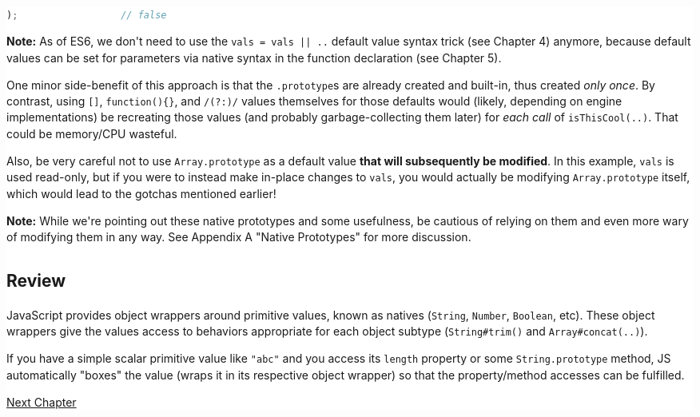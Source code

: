 ```js
);					// false
```

**Note:** As of ES6, we don't need to use the `vals = vals || ..` default value syntax trick (see Chapter 4) anymore, because default values can be set for parameters via native syntax in the function declaration (see Chapter 5).

One minor side-benefit of this approach is that the `.prototype`s are already created and built-in, thus created *only once*. By contrast, using `[]`, `function(){}`, and `/(?:)/` values themselves for those defaults would (likely, depending on engine implementations) be recreating those values (and probably garbage-collecting them later) for *each call* of `isThisCool(..)`. That could be memory/CPU wasteful.

Also, be very careful not to use `Array.prototype` as a default value **that will subsequently be modified**. In this example, `vals` is used read-only, but if you were to instead make in-place changes to `vals`, you would actually be modifying `Array.prototype` itself, which would lead to the gotchas mentioned earlier!

**Note:** While we're pointing out these native prototypes and some usefulness, be cautious of relying on them and even more wary of modifying them in any way. See Appendix A "Native Prototypes" for more discussion.

## Review

JavaScript provides object wrappers around primitive values, known as natives (`String`, `Number`, `Boolean`, etc). These object wrappers give the values access to behaviors appropriate for each object subtype (`String#trim()` and `Array#concat(..)`).

If you have a simple scalar primitive value like `"abc"` and you access its `length` property or some `String.prototype` method, JS automatically "boxes" the value (wraps it in its respective object wrapper) so that the property/method accesses can be fulfilled.


[Next Chapter](./ch4.md)